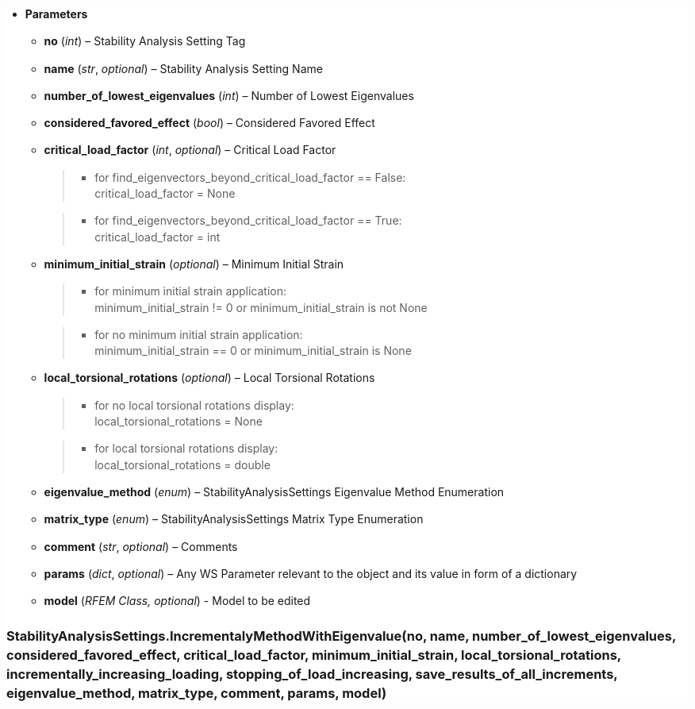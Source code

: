 * **Parameters**

    
    * **no** (*int*) – Stability Analysis Setting Tag


    * **name** (*str*, *optional*) – Stability Analysis Setting Name


    * **number_of_lowest_eigenvalues** (*int*) – Number of Lowest Eigenvalues


    * **considered_favored_effect** (*bool*) – Considered Favored Effect


    * **critical_load_factor** (*int*, *optional*) – Critical Load Factor
    
        > * for find_eigenvectors_beyond_critical_load_factor == False:     
        critical_load_factor = None

        > * for find_eigenvectors_beyond_critical_load_factor == True:  
        critical_load_factor = int


    * **minimum_initial_strain** (*optional*) – Minimum Initial Strain
    
        > * for minimum initial strain application:     
        minimum_initial_strain != 0 or minimum_initial_strain is not None

        > * for no minimum initial strain application:  
        minimum_initial_strain == 0 or minimum_initial_strain is None


    * **local_torsional_rotations** (*optional*) – Local Torsional Rotations
    
        > * for no local torsional rotations display:   
        local_torsional_rotations = None

        > * for local torsional rotations display:  
        local_torsional_rotations = double


    * **eigenvalue_method** (*enum*) – StabilityAnalysisSettings Eigenvalue Method Enumeration


    * **matrix_type** (*enum*) – StabilityAnalysisSettings Matrix Type Enumeration


    * **comment** (*str*, *optional*) – Comments


    * **params** (*dict*, *optional*) – Any WS Parameter relevant to the object and its value in form of a dictionary


    * **model** (*RFEM Class, optional*) - Model to be edited



### StabilityAnalysisSettings.IncrementalyMethodWithEigenvalue(no, name, number_of_lowest_eigenvalues, considered_favored_effect, critical_load_factor, minimum_initial_strain, local_torsional_rotations, incrementally_increasing_loading, stopping_of_load_increasing, save_results_of_all_increments, eigenvalue_method, matrix_type, comment, params, model)
